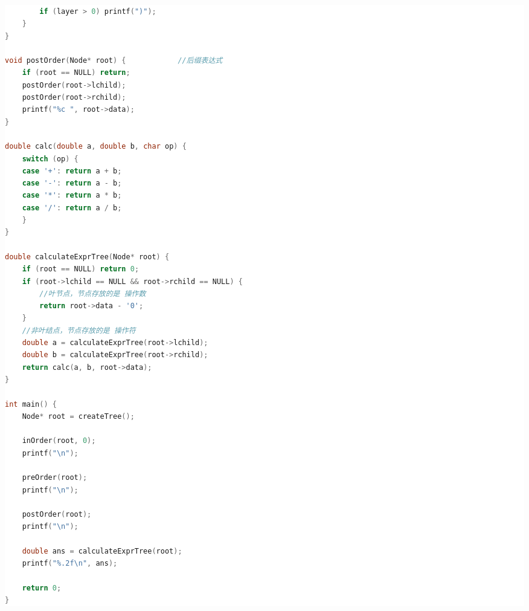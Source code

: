 ```cpp
		if (layer > 0) printf(")");
	}
}

void postOrder(Node* root) {			//后缀表达式
	if (root == NULL) return;
	postOrder(root->lchild);
	postOrder(root->rchild);
	printf("%c ", root->data);
}

double calc(double a, double b, char op) {
	switch (op) {
	case '+': return a + b;
	case '-': return a - b;
	case '*': return a * b;
	case '/': return a / b;
	}
}

double calculateExprTree(Node* root) {
	if (root == NULL) return 0;
	if (root->lchild == NULL && root->rchild == NULL) {
		//叶节点，节点存放的是 操作数
		return root->data - '0';
	}
	//非叶结点，节点存放的是 操作符
	double a = calculateExprTree(root->lchild);
	double b = calculateExprTree(root->rchild);
	return calc(a, b, root->data);
}

int main() {
	Node* root = createTree();

	inOrder(root, 0);
	printf("\n");

	preOrder(root);
	printf("\n");

	postOrder(root);
	printf("\n");

	double ans = calculateExprTree(root);
	printf("%.2f\n", ans);

	return 0;
}
```
